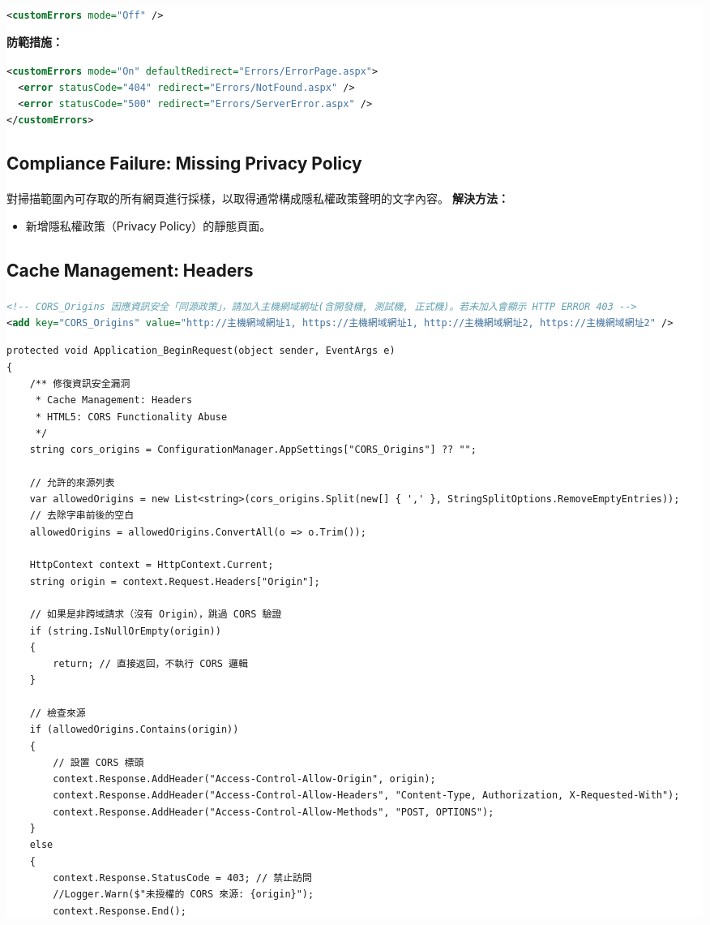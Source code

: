 ```xml
<customErrors mode="Off" />
```

**防範措施：**

```xml
<customErrors mode="On" defaultRedirect="Errors/ErrorPage.aspx">
  <error statusCode="404" redirect="Errors/NotFound.aspx" />
  <error statusCode="500" redirect="Errors/ServerError.aspx" />
</customErrors>
```

## Compliance Failure: Missing Privacy Policy

對掃描範圍內可存取的所有網頁進行採樣，以取得通常構成隱私權政策聲明的文字內容。
**解決方法：**

- 新增隱私權政策（Privacy Policy）的靜態頁面。

## Cache Management: Headers

```xml
<!-- CORS_Origins 因應資訊安全「同源政策」，請加入主機網域網址(含開發機, 測試機, 正式機)。若未加入會顯示 HTTP ERROR 403 -->
<add key="CORS_Origins" value="http://主機網域網址1, https://主機網域網址1, http://主機網域網址2, https://主機網域網址2" />

```

```csharp=
protected void Application_BeginRequest(object sender, EventArgs e)
{
    /** 修復資訊安全漏洞 
     * Cache Management: Headers
     * HTML5: CORS Functionality Abuse
     */
    string cors_origins = ConfigurationManager.AppSettings["CORS_Origins"] ?? "";

    // 允許的來源列表
    var allowedOrigins = new List<string>(cors_origins.Split(new[] { ',' }, StringSplitOptions.RemoveEmptyEntries));
    // 去除字串前後的空白
    allowedOrigins = allowedOrigins.ConvertAll(o => o.Trim());

    HttpContext context = HttpContext.Current;
    string origin = context.Request.Headers["Origin"];

    // 如果是非跨域請求（沒有 Origin），跳過 CORS 驗證
    if (string.IsNullOrEmpty(origin))
    {
        return; // 直接返回，不執行 CORS 邏輯
    }

    // 檢查來源
    if (allowedOrigins.Contains(origin))
    {
        // 設置 CORS 標頭
        context.Response.AddHeader("Access-Control-Allow-Origin", origin);
        context.Response.AddHeader("Access-Control-Allow-Headers", "Content-Type, Authorization, X-Requested-With");
        context.Response.AddHeader("Access-Control-Allow-Methods", "POST, OPTIONS");
    }
    else
    {
        context.Response.StatusCode = 403; // 禁止訪問
        //Logger.Warn($"未授權的 CORS 來源: {origin}");
        context.Response.End();
```